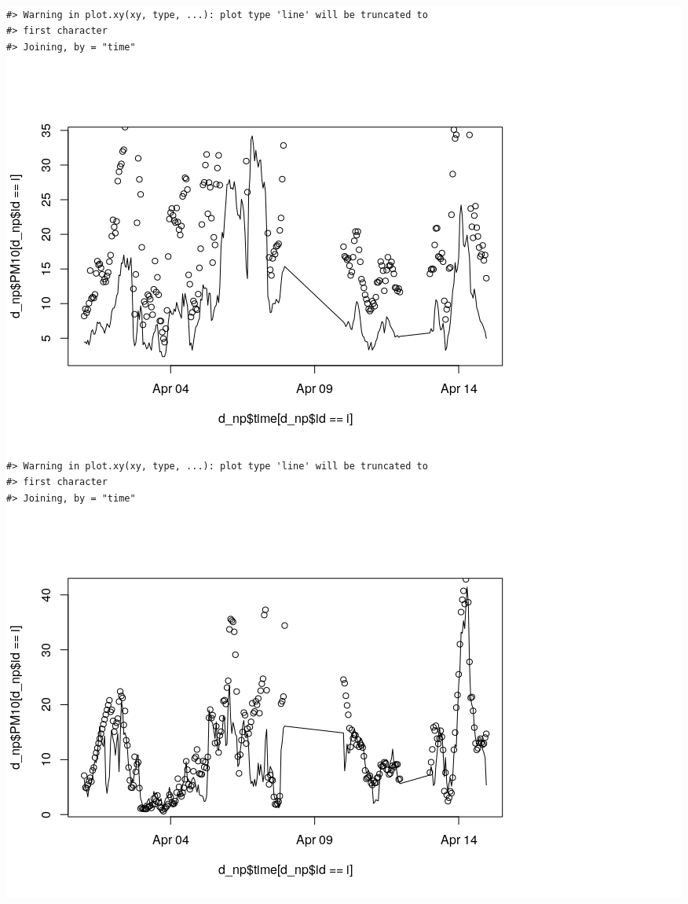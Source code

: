     #> Warning in plot.xy(xy, type, ...): plot type 'line' will be truncated to
    #> first character
    #> Joining, by = "time"

![](README_files/figure-gfm/unnamed-chunk-6-54.png)

    #> Warning in plot.xy(xy, type, ...): plot type 'line' will be truncated to
    #> first character
    #> Joining, by = "time"

![](README_files/figure-gfm/unnamed-chunk-6-55.png)
